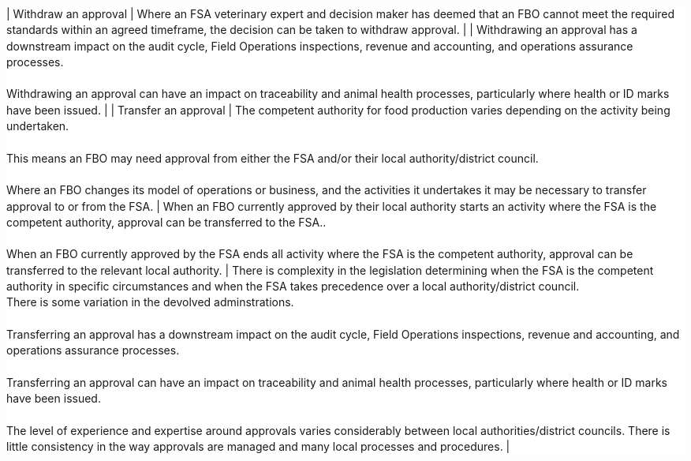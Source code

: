 | Withdraw an approval                                     | Where an FSA veterinary expert and decision maker has deemed that an FBO cannot meet the required standards within an agreed timeframe, the decision can be taken to withdraw approval.                                                                                                                                                                                                                                                                                                                          |                                                                                                                                                                                                                                                                                                                                                  | Withdrawing an approval has a downstream impact on the audit cycle, Field Operations inspections, revenue and accounting, and operations assurance processes.<br><br>Withdrawing an approval can have an impact on traceability and animal health processes, particularly where health or ID marks have been issued.                                                                                                                                                                                                                                                                                                                                                                                                                                                                                                                                                                                                                                                                                                                                                                                                                                                                                                                                                 |
| Transfer an approval                                     | The competent authority for food production varies depending on the activity being undertaken.<br><br>This means an FBO may need approval from either the FSA and/or their local authority/district council.<br><br>Where an FBO changes its model of operations or business, and the activities it undertakes it may be necessary to transfer approval to or from the FSA.                                                                                                                                      | When an FBO currently approved by their local authority starts an activity where the FSA is the competent authority, approval can be transferred to the FSA..<br><br>When an FBO currently approved by the FSA ends all activity where the FSA is the competent authority, approval can be transferred to the relevant local authority.          | There is complexity in the legislation determining when the FSA is the competent authority in specific circumstances and when the FSA takes precedence over a local authority/district council.<br>There is some variation in the devolved adminstrations.<br><br>Transferring an approval has a downstream impact on the audit cycle, Field Operations inspections, revenue and accounting, and operations assurance processes.<br><br>Transferring an approval can have an impact on traceability and animal health processes, particularly where health or ID marks have been issued.<br><br>The level of experience and expertise around approvals varies considerably between local authorities/district councils. There is little consistency in the way approvals are managed and many local processes and procedures.                                                                                                                                                                                                                                                                                                                                                                                                                                        |